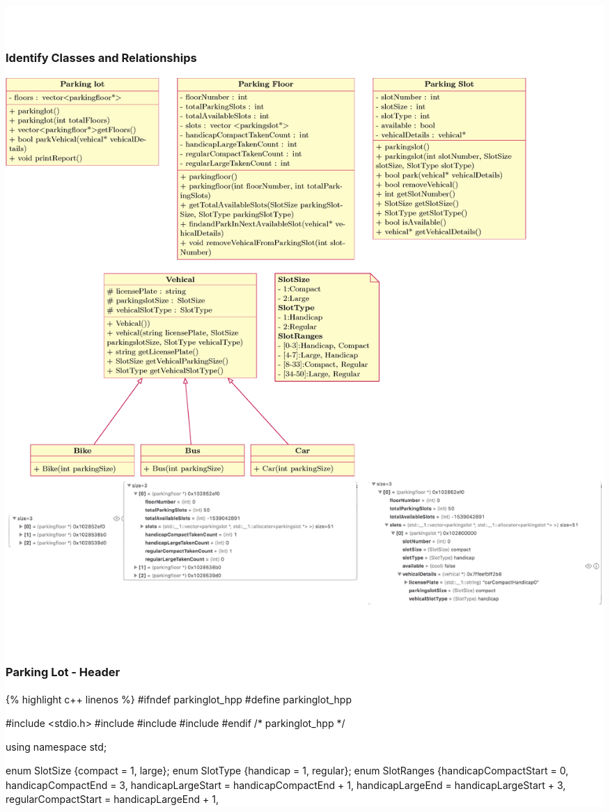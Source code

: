 <br><br>
### Identify Classes and Relationships

![center-aligned-image](/images/parkinglot.png)

<br><br>
### Parking Lot - Header

{% highlight c++ linenos %}
#ifndef parkinglot_hpp
#define parkinglot_hpp

#include <stdio.h>
#include <string>
#include <vector>
#include <iostream>
#endif /* parkinglot_hpp */

using namespace std;

enum SlotSize {compact = 1, large};
enum SlotType {handicap = 1, regular};
enum SlotRanges {handicapCompactStart = 0,
                handicapCompactEnd = 3,
                handicapLargeStart = handicapCompactEnd + 1,
                handicapLargeEnd = handicapLargeStart + 3,
                regularCompactStart = handicapLargeEnd + 1,